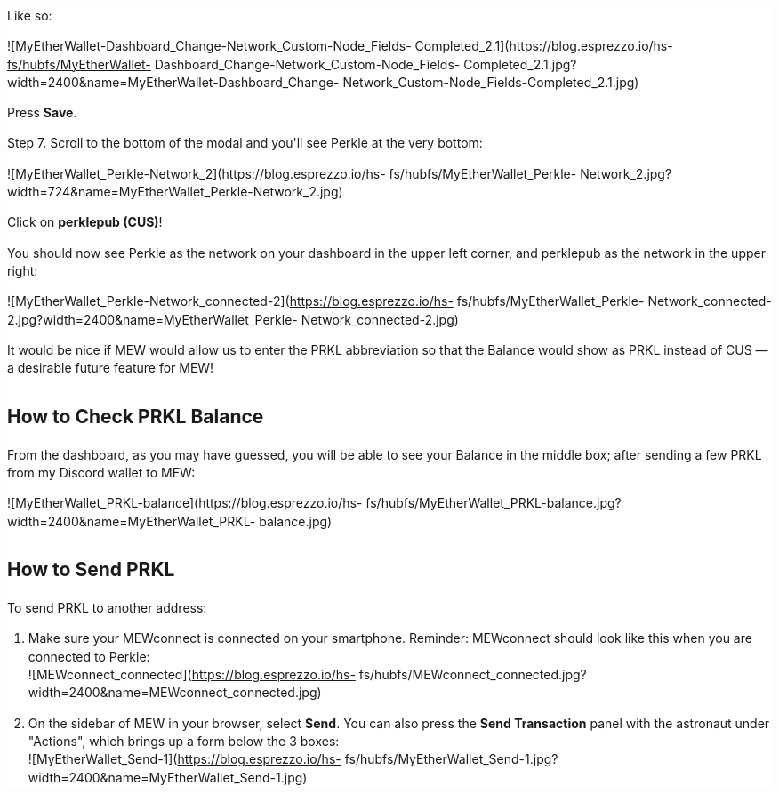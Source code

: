 Like so:

![MyEtherWallet-Dashboard_Change-Network_Custom-Node_Fields-
Completed_2.1](https://blog.esprezzo.io/hs-fs/hubfs/MyEtherWallet-
Dashboard_Change-Network_Custom-Node_Fields-
Completed_2.1.jpg?width=2400&name=MyEtherWallet-Dashboard_Change-
Network_Custom-Node_Fields-Completed_2.1.jpg)

Press **Save**.

Step 7. Scroll to the bottom of the modal and you'll see Perkle at the very
bottom:

![MyEtherWallet_Perkle-Network_2](https://blog.esprezzo.io/hs-
fs/hubfs/MyEtherWallet_Perkle-
Network_2.jpg?width=724&name=MyEtherWallet_Perkle-Network_2.jpg)

Click on **perklepub (CUS)**!

You should now see Perkle as the network on your dashboard in the upper left
corner, and perklepub as the network in the upper right:

![MyEtherWallet_Perkle-Network_connected-2](https://blog.esprezzo.io/hs-
fs/hubfs/MyEtherWallet_Perkle-
Network_connected-2.jpg?width=2400&name=MyEtherWallet_Perkle-
Network_connected-2.jpg)

It would be nice if MEW would allow us to enter the PRKL abbreviation so that
the Balance would show as PRKL instead of CUS — a desirable future feature for
MEW!

## How to Check PRKL Balance

From the dashboard, as you may have guessed, you will be able to see your
Balance in the middle box; after sending a few PRKL from my Discord wallet to
MEW:

![MyEtherWallet_PRKL-balance](https://blog.esprezzo.io/hs-
fs/hubfs/MyEtherWallet_PRKL-balance.jpg?width=2400&name=MyEtherWallet_PRKL-
balance.jpg)

## How to Send PRKL

To send PRKL to another address:

  1. Make sure your MEWconnect is connected on your smartphone. Reminder: MEWconnect should look like this when you are connected to Perkle:  
![MEWconnect_connected](https://blog.esprezzo.io/hs-
fs/hubfs/MEWconnect_connected.jpg?width=2400&name=MEWconnect_connected.jpg)

  2. On the sidebar of MEW in your browser, select **Send**. You can also press the **Send Transaction** panel with the astronaut under "Actions", which brings up a form below the 3 boxes:  
![MyEtherWallet_Send-1](https://blog.esprezzo.io/hs-
fs/hubfs/MyEtherWallet_Send-1.jpg?width=2400&name=MyEtherWallet_Send-1.jpg)
